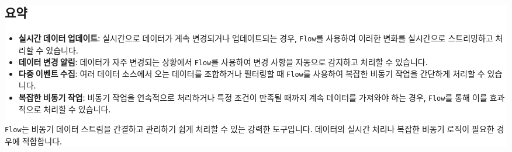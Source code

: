 ## 요약

- **실시간 데이터 업데이트**: 실시간으로 데이터가 계속 변경되거나 업데이트되는 경우, `Flow`를 사용하여 이러한 변화를 실시간으로 스트리밍하고 처리할 수 있습니다.
- **데이터 변경 알림**: 데이터가 자주 변경되는 상황에서 `Flow`를 사용하여 변경 사항을 자동으로 감지하고 처리할 수 있습니다.
- **다중 이벤트 수집**: 여러 데이터 소스에서 오는 데이터를 조합하거나 필터링할 때 `Flow`를 사용하여 복잡한 비동기 작업을 간단하게 처리할 수 있습니다.
- **복잡한 비동기 작업**: 비동기 작업을 연속적으로 처리하거나 특정 조건이 만족될 때까지 계속 데이터를 가져와야 하는 경우, `Flow`를 통해 이를 효과적으로 처리할 수 있습니다.

`Flow`는 비동기 데이터 스트림을 간결하고 관리하기 쉽게 처리할 수 있는 강력한 도구입니다. 데이터의 실시간 처리나 복잡한 비동기 로직이 필요한 경우에 적합합니다.